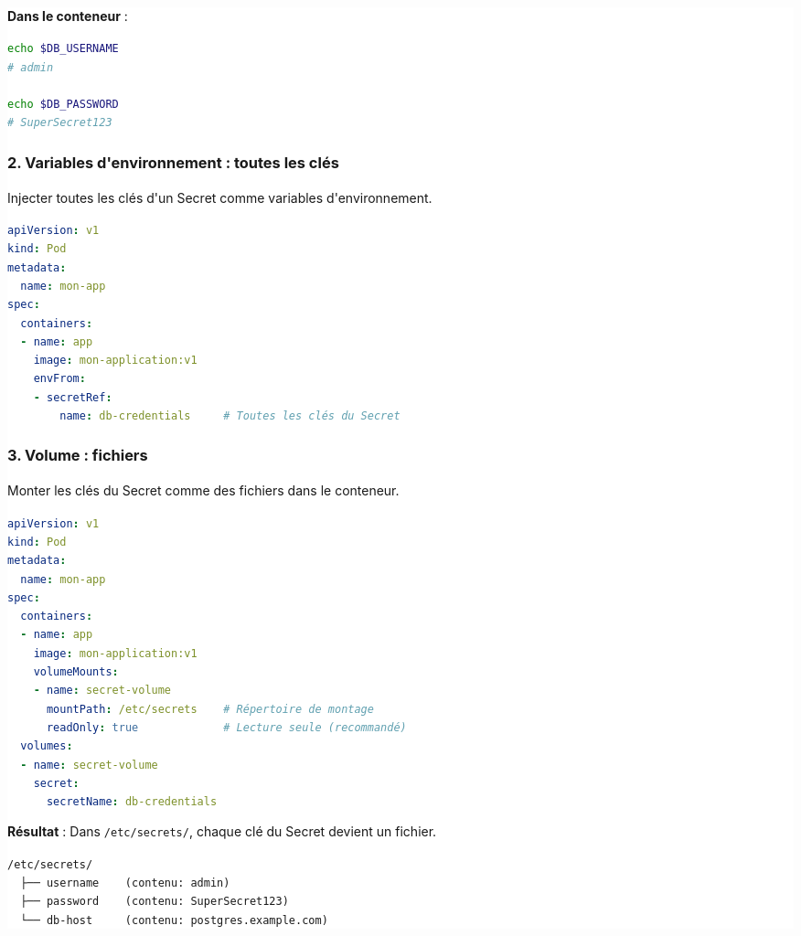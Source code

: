 **Dans le conteneur** :
```bash
echo $DB_USERNAME
# admin

echo $DB_PASSWORD
# SuperSecret123
```

### 2. Variables d'environnement : toutes les clés

Injecter toutes les clés d'un Secret comme variables d'environnement.

```yaml
apiVersion: v1
kind: Pod
metadata:
  name: mon-app
spec:
  containers:
  - name: app
    image: mon-application:v1
    envFrom:
    - secretRef:
        name: db-credentials     # Toutes les clés du Secret
```

### 3. Volume : fichiers

Monter les clés du Secret comme des fichiers dans le conteneur.

```yaml
apiVersion: v1
kind: Pod
metadata:
  name: mon-app
spec:
  containers:
  - name: app
    image: mon-application:v1
    volumeMounts:
    - name: secret-volume
      mountPath: /etc/secrets    # Répertoire de montage
      readOnly: true             # Lecture seule (recommandé)
  volumes:
  - name: secret-volume
    secret:
      secretName: db-credentials
```

**Résultat** : Dans `/etc/secrets/`, chaque clé du Secret devient un fichier.

```
/etc/secrets/
  ├── username    (contenu: admin)
  ├── password    (contenu: SuperSecret123)
  └── db-host     (contenu: postgres.example.com)
```
